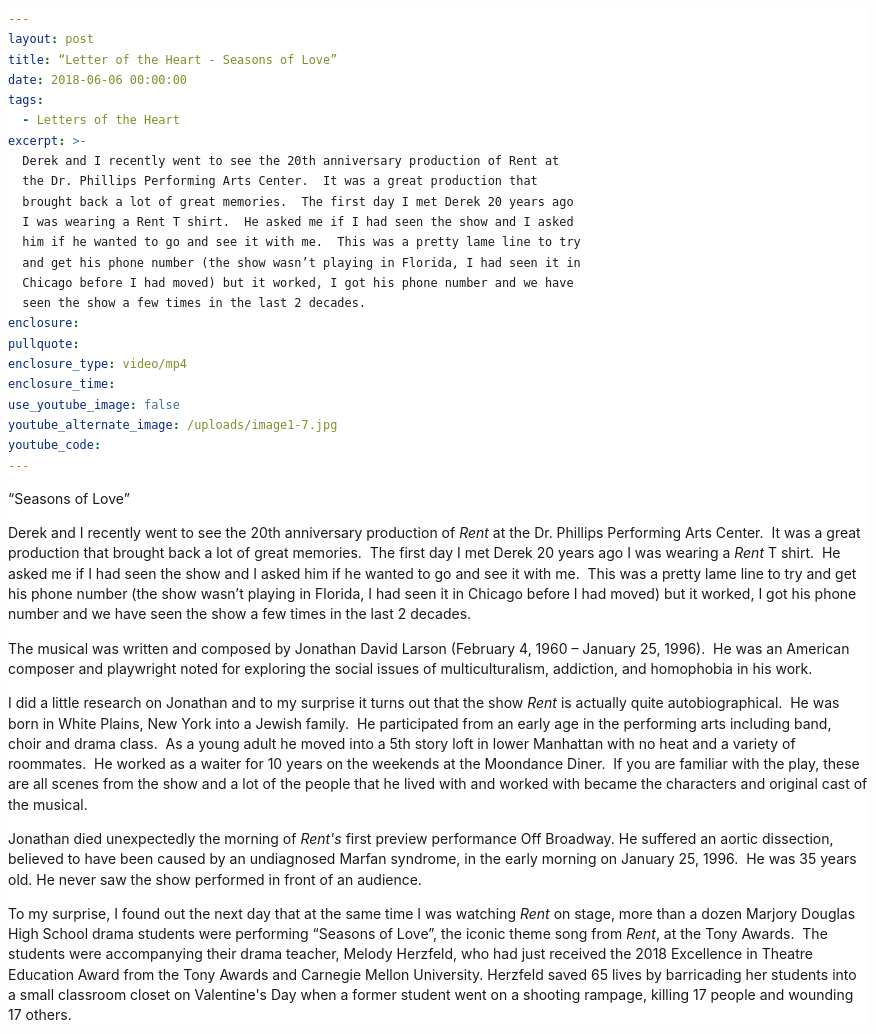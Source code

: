 ```yaml
---
layout: post
title: “Letter of the Heart - Seasons of Love”
date: 2018-06-06 00:00:00
tags:
  - Letters of the Heart
excerpt: >-
  Derek and I recently went to see the 20th anniversary production of Rent at
  the Dr. Phillips Performing Arts Center.  It was a great production that
  brought back a lot of great memories.  The first day I met Derek 20 years ago
  I was wearing a Rent T shirt.  He asked me if I had seen the show and I asked
  him if he wanted to go and see it with me.  This was a pretty lame line to try
  and get his phone number (the show wasn’t playing in Florida, I had seen it in
  Chicago before I had moved) but it worked, I got his phone number and we have
  seen the show a few times in the last 2 decades.
enclosure:
pullquote:
enclosure_type: video/mp4
enclosure_time:
use_youtube_image: false
youtube_alternate_image: /uploads/image1-7.jpg
youtube_code:
---
```


“Seasons of Love”

Derek and I recently went to see the 20th anniversary production of *Rent* at the Dr. Phillips Performing Arts Center.&nbsp; It was a great production that brought back a lot of great memories.&nbsp; The first day I met Derek 20 years ago I was wearing a *Rent* T shirt.&nbsp; He asked me if I had seen the show and I asked him if he wanted to go and see it with me.&nbsp; This was a pretty lame line to try and get his phone number (the show wasn’t playing in Florida, I had seen it in Chicago before I had moved) but it worked, I got his phone number and we have seen the show a few times in the last 2 decades.&nbsp;&nbsp;

The musical was written and composed by Jonathan David Larson (February 4, 1960 – January 25, 1996).&nbsp; He was an American composer and playwright noted for exploring the social issues of multiculturalism, addiction, and homophobia in his work.&nbsp;&nbsp;

I did a little research on Jonathan and to my surprise it turns out that the show *Rent* is actually quite autobiographical.&nbsp; He was born in White Plains, New York into a Jewish family.&nbsp; He participated from an early age in the performing arts including band, choir and drama class.&nbsp; As a young adult he moved into a 5th story loft in lower Manhattan with no heat and a variety of roommates.&nbsp; He worked as a waiter for 10 years on the weekends at the Moondance Diner.&nbsp; If you are familiar with the play, these are all scenes from the show and a lot of the people that he lived with and worked with became the characters and original cast of the musical.&nbsp;&nbsp;

Jonathan died unexpectedly the morning of *Rent's* first preview performance Off Broadway. He suffered an aortic dissection, believed to have been caused by an undiagnosed Marfan syndrome, in the early morning on January 25, 1996.&nbsp; He was 35 years old. He never saw the show performed in front of an audience.&nbsp;&nbsp;

To my surprise, I found out the next day that at the same time I was watching *Rent* on stage, more than a dozen Marjory Douglas High School drama students were performing “Seasons of Love”, the iconic theme song from *Rent*, at the Tony Awards.&nbsp; The students were accompanying their drama teacher, Melody Herzfeld, who had just received the 2018 Excellence in Theatre Education Award from the Tony Awards and Carnegie Mellon University. Herzfeld saved 65 lives by barricading her students into a small classroom closet on Valentine's Day when a former student went on a shooting rampage, killing 17 people and wounding 17 others.
